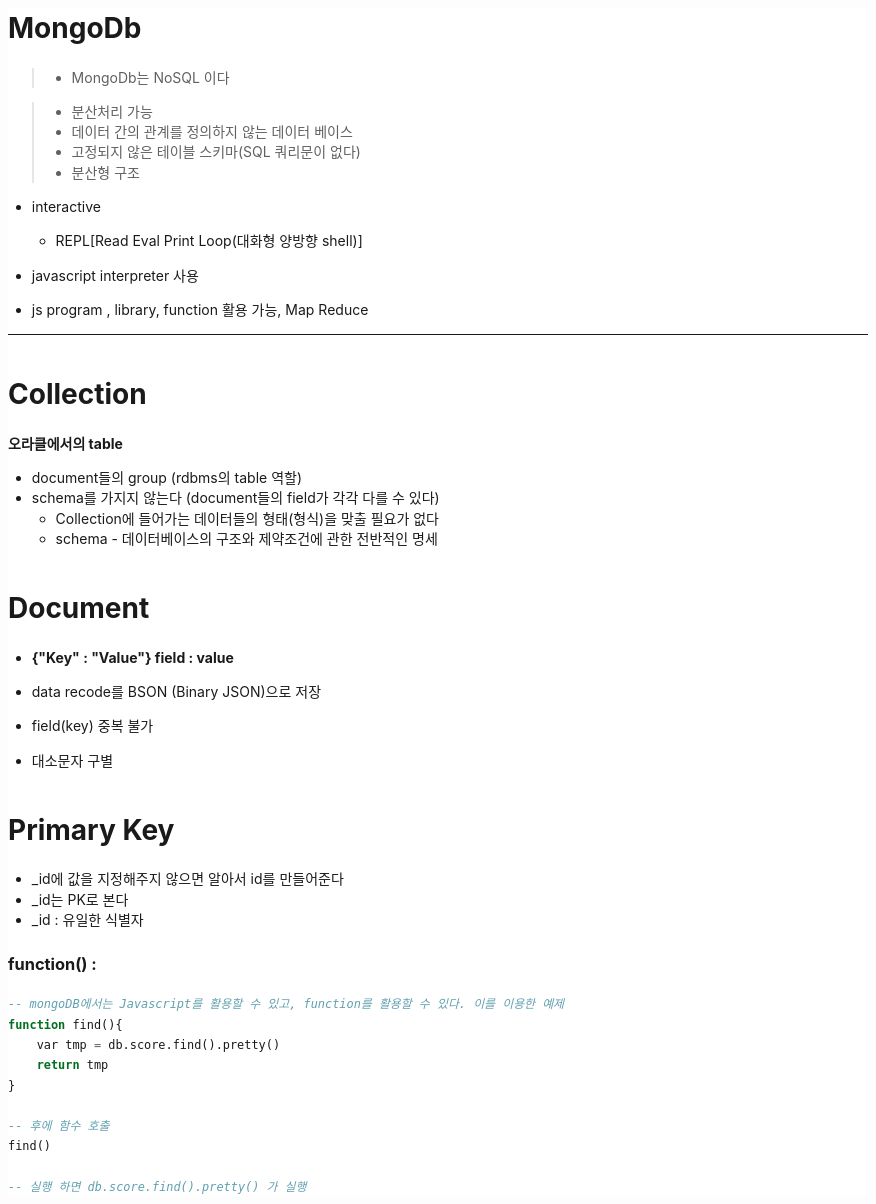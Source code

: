 # MongoDb 

> * MongoDb는 NoSQL 이다

> * 분산처리 가능
> * 데이터 간의 관계를 정의하지 않는 데이터 베이스
> * 고정되지 않은 테이블 스키마(SQL 쿼리문이 없다)
> * 분산형 구조



* interactive
  *  REPL[Read Eval Print Loop(대화형 양방향 shell)]

* javascript interpreter 사용
* js program , library, function 활용 가능, Map Reduce

---



# Collection

**오라클에서의 table**

* document들의 group (rdbms의 table 역할)
* schema를 가지지 않는다 (document들의 field가 각각 다를 수 있다)
  * Collection에 들어가는 데이터들의 형태(형식)을 맞출 필요가 없다
  * schema - 데이터베이스의 구조와 제약조건에 관한 전반적인 명세

# Document

* **{"Key" : "Value"} field : value**

* data recode를 BSON (Binary JSON)으로 저장
* field(key) 중복 불가
* 대소문자 구별



# Primary Key

* _id에 값을 지정해주지 않으면 알아서 id를 만들어준다
* _id는 PK로 본다
* _id : 유일한 식별자



### **function() :** 

```sql
-- mongoDB에서는 Javascript를 활용할 수 있고, function를 활용할 수 있다. 이를 이용한 예제
function find(){
	var tmp = db.score.find().pretty()
	return tmp
}

-- 후에 함수 호출
find()

-- 실행 하면 db.score.find().pretty() 가 실행
```
